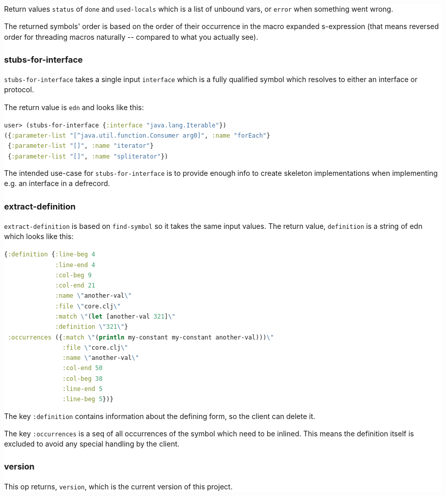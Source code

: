 Return values `status` of `done` and `used-locals` which is a list of
unbound vars, or `error` when something went wrong.

The returned symbols' order is based on the order of their occurrence in
the macro expanded s-expression (that means reversed order for
threading macros naturally -- compared to what you actually see).

### stubs-for-interface

`stubs-for-interface` takes a single input `interface` which is a fully qualified symbol which resolves to either an interface or protocol.

The return value is `edn` and looks like this:

```clj
user> (stubs-for-interface {:interface "java.lang.Iterable"})
({:parameter-list "[^java.util.function.Consumer arg0]", :name "forEach"}
 {:parameter-list "[]", :name "iterator"}
 {:parameter-list "[]", :name "spliterator"})
```

The intended use-case for `stubs-for-interface` is to provide enough info to create skeleton implementations when implementing e.g. an interface in a defrecord.

### extract-definition

`extract-definition` is based on `find-symbol` so it takes the same input values.  The return value, `definition` is a string of edn which looks like this:

```clj
{:definition {:line-beg 4
              :line-end 4
              :col-beg 9
              :col-end 21
              :name \"another-val\"
              :file \"core.clj\"
              :match \"(let [another-val 321]\"
              :definition \"321\"}
 :occurrences ({:match \"(println my-constant my-constant another-val)))\"
                :file \"core.clj\"
                :name \"another-val\"
                :col-end 50
                :col-beg 38
                :line-end 5
                :line-beg 5})}
```

The key `:definition` contains information about the defining form, so the client can delete it.

The key `:occurrences` is a seq of all occurrences of the symbol which need to be inlined.  This means the definition itself is excluded to avoid any special handling by the client.

### version

This op returns, `version`, which is the current version of this project.
